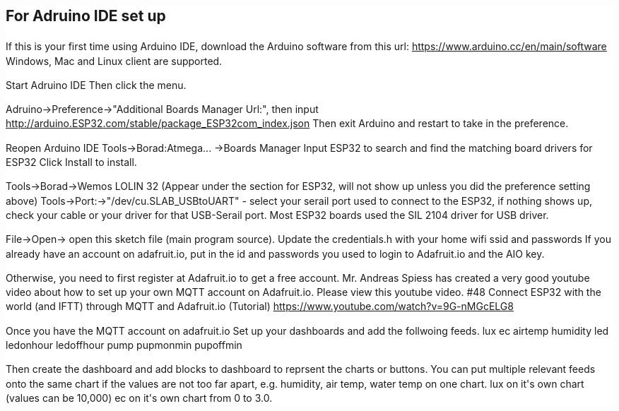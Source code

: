 For Adruino IDE set up
-----------------------
If this is your first time using Arduino IDE, download the Arduino software from this url:  https://www.arduino.cc/en/main/software
Windows, Mac and Linux client are supported.


Start Adruino IDE
Then click the menu.

Adruino->Preference->"Additional Boards Manager Url:", then input http://arduino.ESP32.com/stable/package_ESP32com_index.json
Then exit Arduino and restart to take in the preference.

Reopen Arduino IDE
Tools->Borad:Atmega... ->Boards Manager
Input ESP32 to search and find the matching board drivers for ESP32
Click Install to install.

Tools->Borad->Wemos LOLIN 32 (Appear under the section for ESP32, will not show up unless you did the preference setting above)
Tools->Port:->"/dev/cu.SLAB_USBtoUART"  - select your serail port used to connect to the ESP32, if nothing shows up, check your cable or your driver for that USB-Serail port.
                                          Most ESP32 boards used the SIL 2104 driver for USB driver.

File->Open-> open this sketch file (main program source).
Update the credentials.h with your home wifi ssid and passwords
If you already have an account on adafruit.io, put in the id and passwords you used to login to Adafruit.io
and the AIO key.

Otherwise, you need to first register at Adafruit.io to get a free account.
Mr. Andreas Spiess has created a very good youtube video about how to set up your own MQTT account on Adafruit.io.
Please view this youtube video.  #48 Connect ESP32 with the world (and IFTT) through MQTT and Adafruit.io (Tutorial)
https://www.youtube.com/watch?v=9G-nMGcELG8

Once you have the MQTT account on adafruit.io
Set up your dashboards and add the follwoing feeds.
lux
ec
airtemp
humidity
led
ledonhour
ledoffhour
pump
pupmonmin
pupoffmin

Then create the dashboard
and add blocks to dashboard to reprsent the charts or buttons.
You can put multiple relevant feeds onto the same chart if the values are not too far apart,
e.g. humidity, air temp, water temp on one chart.
lux on it's own chart (values can be 10,000)
ec on it's own chart from 0 to 3.0.
